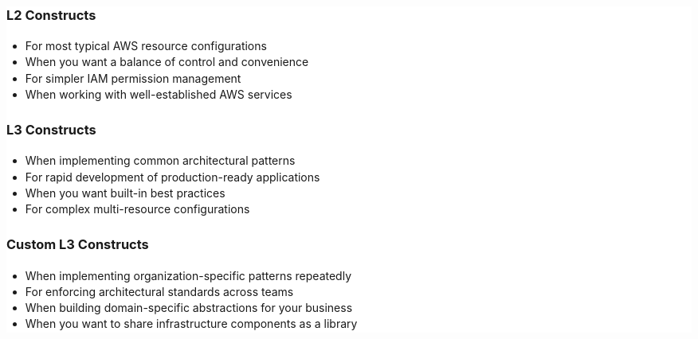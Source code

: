 ### L2 Constructs
- For most typical AWS resource configurations
- When you want a balance of control and convenience
- For simpler IAM permission management
- When working with well-established AWS services

### L3 Constructs
- When implementing common architectural patterns
- For rapid development of production-ready applications
- When you want built-in best practices
- For complex multi-resource configurations

### Custom L3 Constructs
- When implementing organization-specific patterns repeatedly
- For enforcing architectural standards across teams
- When building domain-specific abstractions for your business
- When you want to share infrastructure components as a library
